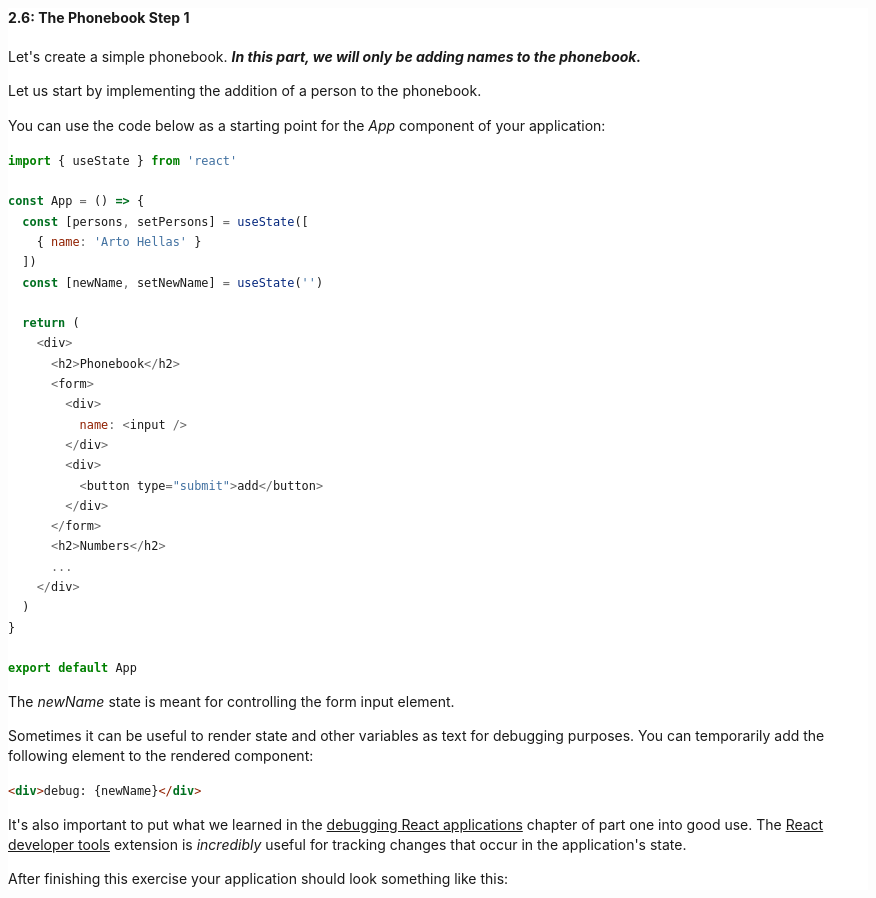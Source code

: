 <div class="tasks">

<h4>2.6: The Phonebook Step 1</h4>

Let's create a simple phonebook. <i>**In this part, we will only be adding names to the phonebook.**</i>

Let us start by implementing the addition of a person to the phonebook.

You can use the code below as a starting point for the <i>App</i> component of your application:

```js
import { useState } from 'react'

const App = () => {
  const [persons, setPersons] = useState([
    { name: 'Arto Hellas' }
  ]) 
  const [newName, setNewName] = useState('')

  return (
    <div>
      <h2>Phonebook</h2>
      <form>
        <div>
          name: <input />
        </div>
        <div>
          <button type="submit">add</button>
        </div>
      </form>
      <h2>Numbers</h2>
      ...
    </div>
  )
}

export default App
```

The <em>newName</em> state is meant for controlling the form input element.

Sometimes it can be useful to render state and other variables as text for debugging purposes. You can temporarily add the following element to the rendered component:

```html
<div>debug: {newName}</div>
```

It's also important to put what we learned in the [debugging React applications](/en/part1/a_more_complex_state_debugging_react_apps) chapter of part one into good use. The [React developer tools](https://chrome.google.com/webstore/detail/react-developer-tools/fmkadmapgofadopljbjfkapdkoienihi) extension is <i>incredibly</i> useful for tracking changes that occur in the application's state.

After finishing this exercise your application should look something like this:
